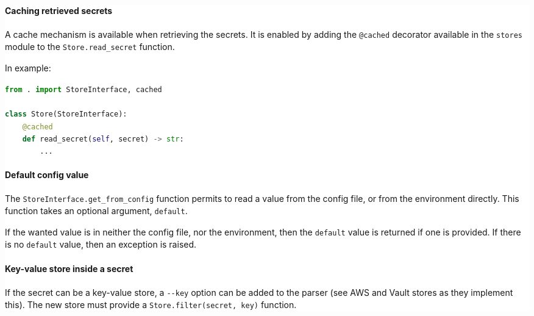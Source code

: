 #### Caching retrieved secrets

A cache mechanism is available when retrieving the secrets.
It is enabled by adding the `@cached` decorator available in the `stores` module to the `Store.read_secret` function.

In example:

```py
from . import StoreInterface, cached

class Store(StoreInterface):
    @cached
    def read_secret(self, secret) -> str:
        ...
```

#### Default config value

The `StoreInterface.get_from_config` function permits to read a value from the config file, or from the environment directly.
This function takes an optional argument, `default`.

If the wanted value is in neither the config file, nor the environment, then the `default` value is returned if one is provided.
If there is no `default` value, then an exception is raised.

#### Key-value store inside a secret

If the secret can be a key-value store, a `--key` option can be added to the parser (see AWS and Vault stores as they implement this).
The new store must provide a `Store.filter(secret, key)` function.
